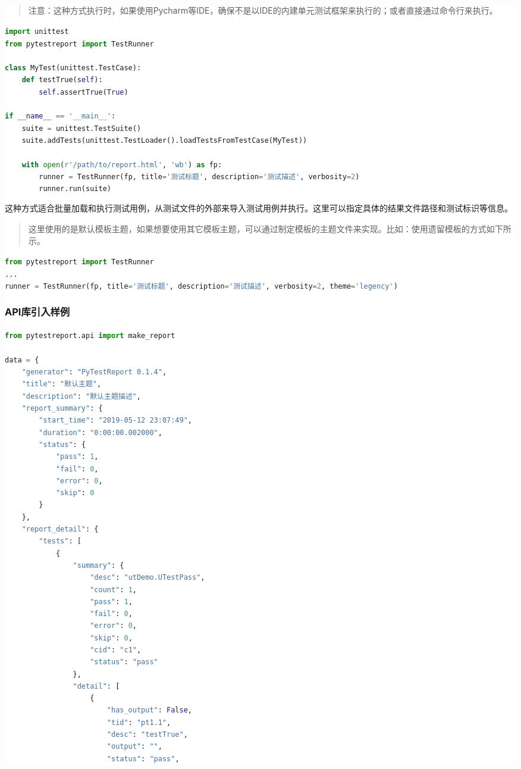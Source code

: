 > 注意：这种方式执行时，如果使用Pycharm等IDE，确保不是以IDE的内建单元测试框架来执行的；或者直接通过命令行来执行。

```python
import unittest
from pytestreport import TestRunner

class MyTest(unittest.TestCase):
    def testTrue(self):
        self.assertTrue(True)

if __name__ == '__main__':
    suite = unittest.TestSuite()
    suite.addTests(unittest.TestLoader().loadTestsFromTestCase(MyTest))
    
    with open(r'/path/to/report.html', 'wb') as fp:
        runner = TestRunner(fp, title='测试标题', description='测试描述', verbosity=2)
        runner.run(suite)
```
这种方式适合批量加载和执行测试用例，从测试文件的外部来导入测试用例并执行。这里可以指定具体的结果文件路径和测试标识等信息。

> 这里使用的是默认模板主题，如果想要使用其它模板主题，可以通过制定模板的主题文件来实现。比如：使用遗留模板的方式如下所示。
```python
from pytestreport import TestRunner
...
runner = TestRunner(fp, title='测试标题', description='测试描述', verbosity=2, theme='legency')
```

### API库引入样例
```python
from pytestreport.api import make_report

data = {
    "generator": "PyTestReport 0.1.4",
    "title": "默认主题",
    "description": "默认主题描述",
    "report_summary": {
        "start_time": "2019-05-12 23:07:49",
        "duration": "0:00:00.002000",
        "status": {
            "pass": 1,
            "fail": 0,
            "error": 0,
            "skip": 0
        }
    },
    "report_detail": {
        "tests": [
            {
                "summary": {
                    "desc": "utDemo.UTestPass",
                    "count": 1,
                    "pass": 1,
                    "fail": 0,
                    "error": 0,
                    "skip": 0,
                    "cid": "c1",
                    "status": "pass"
                },
                "detail": [
                    {
                        "has_output": False,
                        "tid": "pt1.1",
                        "desc": "testTrue",
                        "output": "",
                        "status": "pass",
```
